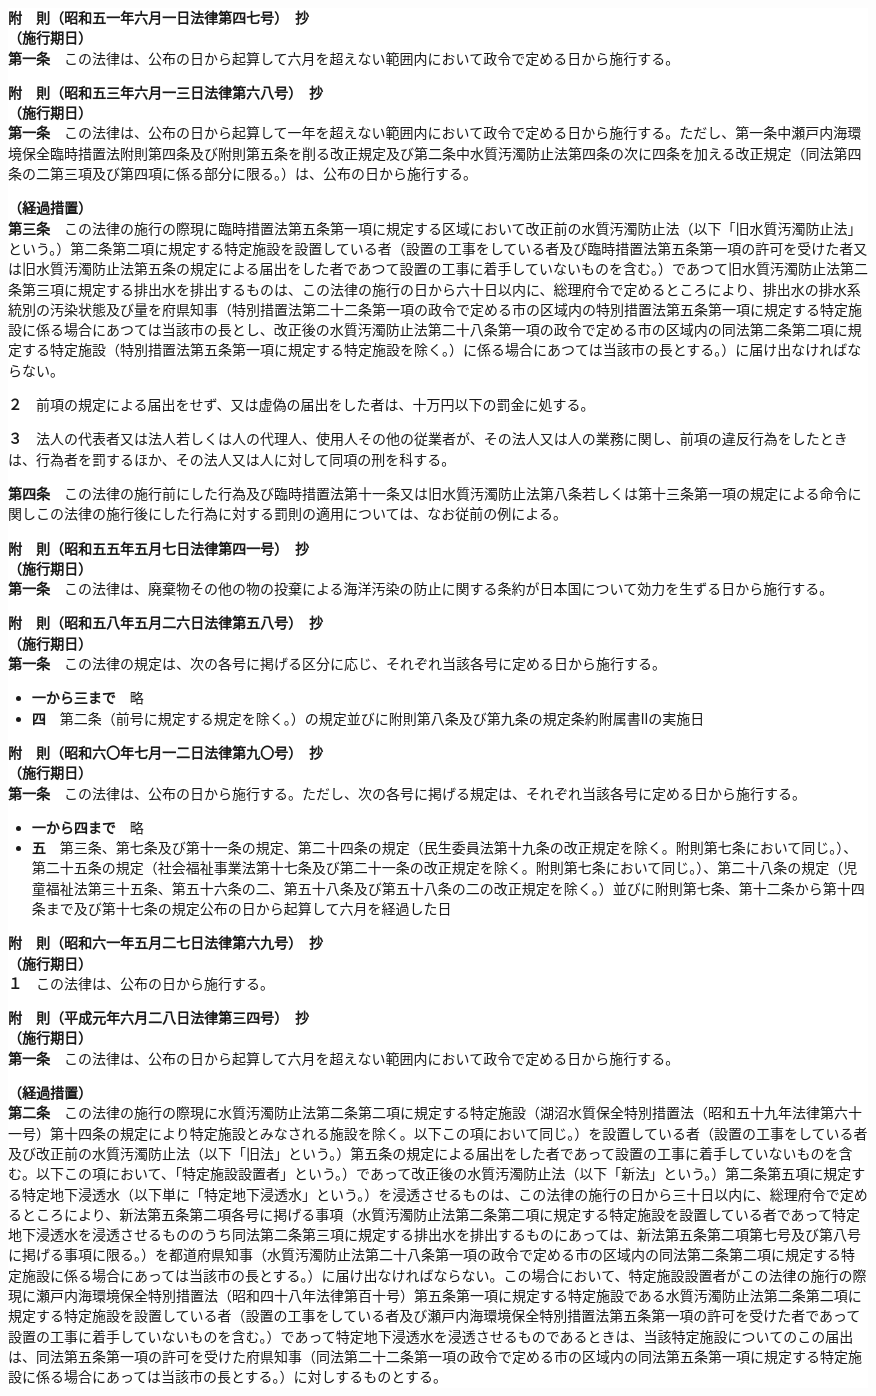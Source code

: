 **附　則（昭和五一年六月一日法律第四七号）　抄**  
**（施行期日）**  
**第一条**　この法律は、公布の日から起算して六月を超えない範囲内において政令で定める日から施行する。  
  
**附　則（昭和五三年六月一三日法律第六八号）　抄**  
**（施行期日）**  
**第一条**　この法律は、公布の日から起算して一年を超えない範囲内において政令で定める日から施行する。ただし、第一条中瀬戸内海環境保全臨時措置法附則第四条及び附則第五条を削る改正規定及び第二条中水質汚濁防止法第四条の次に四条を加える改正規定（同法第四条の二第三項及び第四項に係る部分に限る。）は、公布の日から施行する。  
  
**（経過措置）**  
**第三条**　この法律の施行の際現に臨時措置法第五条第一項に規定する区域において改正前の水質汚濁防止法（以下「旧水質汚濁防止法」という。）第二条第二項に規定する特定施設を設置している者（設置の工事をしている者及び臨時措置法第五条第一項の許可を受けた者又は旧水質汚濁防止法第五条の規定による届出をした者であつて設置の工事に着手していないものを含む。）であつて旧水質汚濁防止法第二条第三項に規定する排出水を排出するものは、この法律の施行の日から六十日以内に、総理府令で定めるところにより、排出水の排水系統別の汚染状態及び量を府県知事（特別措置法第二十二条第一項の政令で定める市の区域内の特別措置法第五条第一項に規定する特定施設に係る場合にあつては当該市の長とし、改正後の水質汚濁防止法第二十八条第一項の政令で定める市の区域内の同法第二条第二項に規定する特定施設（特別措置法第五条第一項に規定する特定施設を除く。）に係る場合にあつては当該市の長とする。）に届け出なければならない。  
  
**２**　前項の規定による届出をせず、又は虚偽の届出をした者は、十万円以下の罰金に処する。  
  
**３**　法人の代表者又は法人若しくは人の代理人、使用人その他の従業者が、その法人又は人の業務に関し、前項の違反行為をしたときは、行為者を罰するほか、その法人又は人に対して同項の刑を科する。  
  
**第四条**　この法律の施行前にした行為及び臨時措置法第十一条又は旧水質汚濁防止法第八条若しくは第十三条第一項の規定による命令に関しこの法律の施行後にした行為に対する罰則の適用については、なお従前の例による。  
  
**附　則（昭和五五年五月七日法律第四一号）　抄**  
**（施行期日）**  
**第一条**　この法律は、廃棄物その他の物の投棄による海洋汚染の防止に関する条約が日本国について効力を生ずる日から施行する。  
  
**附　則（昭和五八年五月二六日法律第五八号）　抄**  
**（施行期日）**  
**第一条**　この法律の規定は、次の各号に掲げる区分に応じ、それぞれ当該各号に定める日から施行する。  
* **一から三まで**　略  
* **四**　第二条（前号に規定する規定を除く。）の規定並びに附則第八条及び第九条の規定条約附属書Ⅱの実施日  
  
**附　則（昭和六〇年七月一二日法律第九〇号）　抄**  
**（施行期日）**  
**第一条**　この法律は、公布の日から施行する。ただし、次の各号に掲げる規定は、それぞれ当該各号に定める日から施行する。  
* **一から四まで**　略  
* **五**　第三条、第七条及び第十一条の規定、第二十四条の規定（民生委員法第十九条の改正規定を除く。附則第七条において同じ。）、第二十五条の規定（社会福祉事業法第十七条及び第二十一条の改正規定を除く。附則第七条において同じ。）、第二十八条の規定（児童福祉法第三十五条、第五十六条の二、第五十八条及び第五十八条の二の改正規定を除く。）並びに附則第七条、第十二条から第十四条まで及び第十七条の規定公布の日から起算して六月を経過した日  
  
**附　則（昭和六一年五月二七日法律第六九号）　抄**  
**（施行期日）**  
**１**　この法律は、公布の日から施行する。  
  
**附　則（平成元年六月二八日法律第三四号）　抄**  
**（施行期日）**  
**第一条**　この法律は、公布の日から起算して六月を超えない範囲内において政令で定める日から施行する。  
  
**（経過措置）**  
**第二条**　この法律の施行の際現に水質汚濁防止法第二条第二項に規定する特定施設（湖沼水質保全特別措置法（昭和五十九年法律第六十一号）第十四条の規定により特定施設とみなされる施設を除く。以下この項において同じ。）を設置している者（設置の工事をしている者及び改正前の水質汚濁防止法（以下「旧法」という。）第五条の規定による届出をした者であって設置の工事に着手していないものを含む。以下この項において、「特定施設設置者」という。）であって改正後の水質汚濁防止法（以下「新法」という。）第二条第五項に規定する特定地下浸透水（以下単に「特定地下浸透水」という。）を浸透させるものは、この法律の施行の日から三十日以内に、総理府令で定めるところにより、新法第五条第二項各号に掲げる事項（水質汚濁防止法第二条第二項に規定する特定施設を設置している者であって特定地下浸透水を浸透させるもののうち同法第二条第三項に規定する排出水を排出するものにあっては、新法第五条第二項第七号及び第八号に掲げる事項に限る。）を都道府県知事（水質汚濁防止法第二十八条第一項の政令で定める市の区域内の同法第二条第二項に規定する特定施設に係る場合にあっては当該市の長とする。）に届け出なければならない。この場合において、特定施設設置者がこの法律の施行の際現に瀬戸内海環境保全特別措置法（昭和四十八年法律第百十号）第五条第一項に規定する特定施設である水質汚濁防止法第二条第二項に規定する特定施設を設置している者（設置の工事をしている者及び瀬戸内海環境保全特別措置法第五条第一項の許可を受けた者であって設置の工事に着手していないものを含む。）であって特定地下浸透水を浸透させるものであるときは、当該特定施設についてのこの届出は、同法第五条第一項の許可を受けた府県知事（同法第二十二条第一項の政令で定める市の区域内の同法第五条第一項に規定する特定施設に係る場合にあっては当該市の長とする。）に対しするものとする。  
  